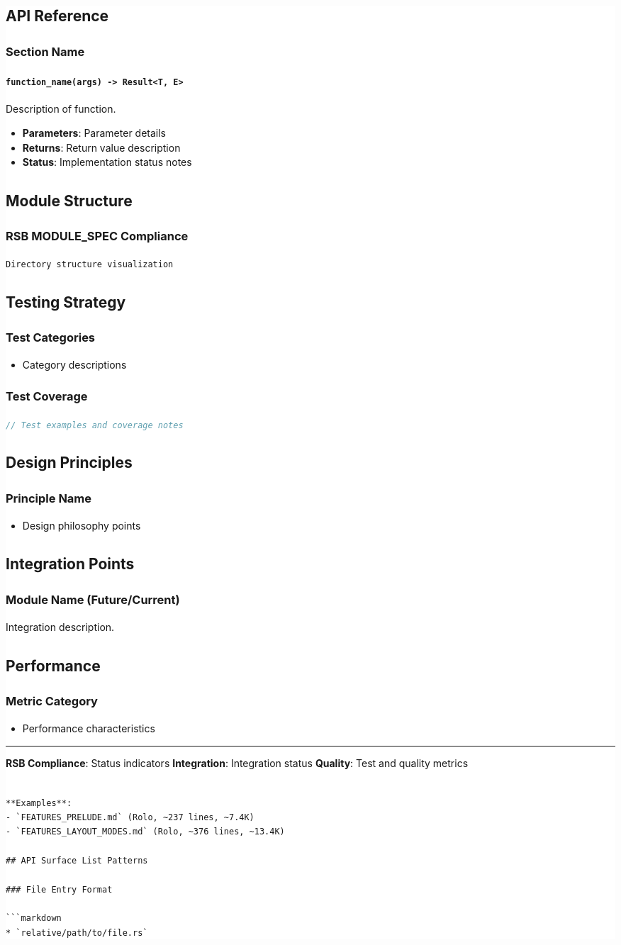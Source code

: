 ## API Reference

### Section Name

#### `function_name(args) -> Result<T, E>`
Description of function.
- **Parameters**: Parameter details
- **Returns**: Return value description
- **Status**: Implementation status notes

## Module Structure

### RSB MODULE_SPEC Compliance
```
Directory structure visualization
```

## Testing Strategy

### Test Categories
- Category descriptions

### Test Coverage
```rust
// Test examples and coverage notes
```

## Design Principles

### Principle Name
- Design philosophy points

## Integration Points

### Module Name (Future/Current)
Integration description.

## Performance

### Metric Category
- Performance characteristics

---

**RSB Compliance**: Status indicators
**Integration**: Integration status
**Quality**: Test and quality metrics
```

**Examples**:
- `FEATURES_PRELUDE.md` (Rolo, ~237 lines, ~7.4K)
- `FEATURES_LAYOUT_MODES.md` (Rolo, ~376 lines, ~13.4K)

## API Surface List Patterns

### File Entry Format

```markdown
* `relative/path/to/file.rs`
```